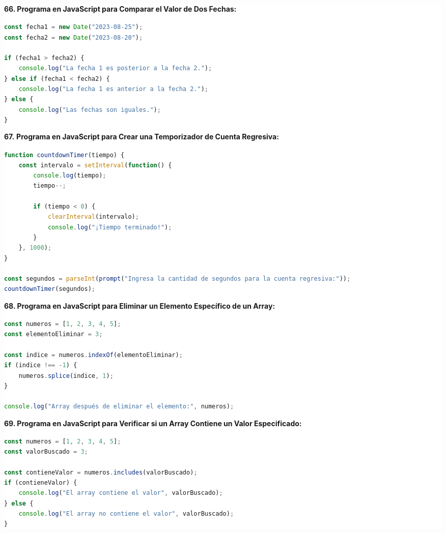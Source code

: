 **66. Programa en JavaScript para Comparar el Valor de Dos Fechas:**

```jsx
const fecha1 = new Date("2023-08-25");
const fecha2 = new Date("2023-08-20");

if (fecha1 > fecha2) {
    console.log("La fecha 1 es posterior a la fecha 2.");
} else if (fecha1 < fecha2) {
    console.log("La fecha 1 es anterior a la fecha 2.");
} else {
    console.log("Las fechas son iguales.");
}
```

**67.** **Programa en JavaScript para Crear una Temporizador de Cuenta Regresiva:**

```jsx
function countdownTimer(tiempo) {
    const intervalo = setInterval(function() {
        console.log(tiempo);
        tiempo--;

        if (tiempo < 0) {
            clearInterval(intervalo);
            console.log("¡Tiempo terminado!");
        }
    }, 1000);
}

const segundos = parseInt(prompt("Ingresa la cantidad de segundos para la cuenta regresiva:"));
countdownTimer(segundos);
```

**68. Programa en JavaScript para Eliminar un Elemento Específico de un Array:**

```jsx
const numeros = [1, 2, 3, 4, 5];
const elementoEliminar = 3;

const indice = numeros.indexOf(elementoEliminar);
if (indice !== -1) {
    numeros.splice(indice, 1);
}

console.log("Array después de eliminar el elemento:", numeros);
```

**69. Programa en JavaScript para Verificar si un Array Contiene un Valor Especificado:**

```jsx
const numeros = [1, 2, 3, 4, 5];
const valorBuscado = 3;

const contieneValor = numeros.includes(valorBuscado);
if (contieneValor) {
    console.log("El array contiene el valor", valorBuscado);
} else {
    console.log("El array no contiene el valor", valorBuscado);
}
```
